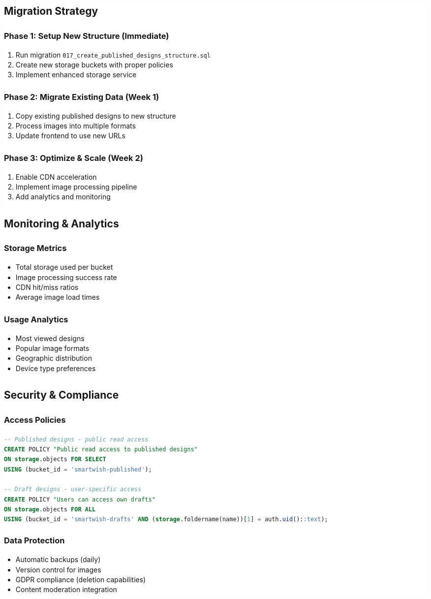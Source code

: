 
## Migration Strategy

### Phase 1: Setup New Structure (Immediate)
1. Run migration `017_create_published_designs_structure.sql`
2. Create new storage buckets with proper policies
3. Implement enhanced storage service

### Phase 2: Migrate Existing Data (Week 1)
1. Copy existing published designs to new structure
2. Process images into multiple formats
3. Update frontend to use new URLs

### Phase 3: Optimize & Scale (Week 2)
1. Enable CDN acceleration
2. Implement image processing pipeline
3. Add analytics and monitoring

## Monitoring & Analytics

### Storage Metrics
- Total storage used per bucket
- Image processing success rate
- CDN hit/miss ratios
- Average image load times

### Usage Analytics
- Most viewed designs
- Popular image formats
- Geographic distribution
- Device type preferences

## Security & Compliance

### Access Policies
```sql
-- Published designs - public read access
CREATE POLICY "Public read access to published designs" 
ON storage.objects FOR SELECT 
USING (bucket_id = 'smartwish-published');

-- Draft designs - user-specific access
CREATE POLICY "Users can access own drafts" 
ON storage.objects FOR ALL 
USING (bucket_id = 'smartwish-drafts' AND (storage.foldername(name))[1] = auth.uid()::text);
```

### Data Protection
- Automatic backups (daily)
- Version control for images
- GDPR compliance (deletion capabilities)
- Content moderation integration

